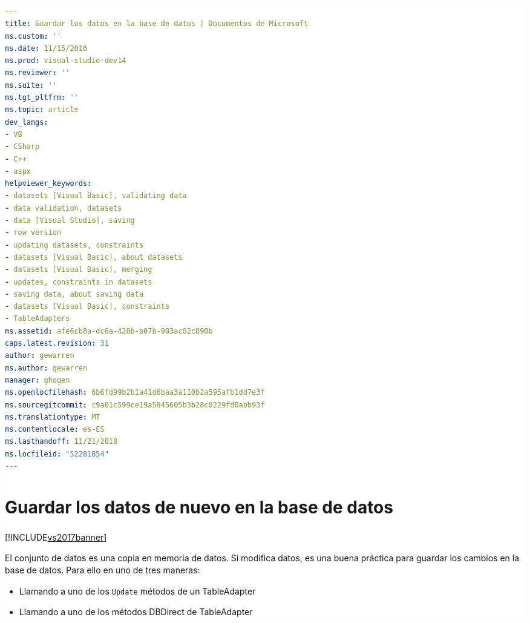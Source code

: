```yaml
---
title: Guardar los datos en la base de datos | Documentos de Microsoft
ms.custom: ''
ms.date: 11/15/2016
ms.prod: visual-studio-dev14
ms.reviewer: ''
ms.suite: ''
ms.tgt_pltfrm: ''
ms.topic: article
dev_langs:
- VB
- CSharp
- C++
- aspx
helpviewer_keywords:
- datasets [Visual Basic], validating data
- data validation, datasets
- data [Visual Studio], saving
- row version
- updating datasets, constraints
- datasets [Visual Basic], about datasets
- datasets [Visual Basic], merging
- updates, constraints in datasets
- saving data, about saving data
- datasets [Visual Basic], constraints
- TableAdapters
ms.assetid: afe6cb8a-dc6a-428b-b07b-903ac02c890b
caps.latest.revision: 31
author: gewarren
ms.author: gewarren
manager: ghogen
ms.openlocfilehash: 6b6fd99b2b1a41d6baa3a110b2a595afb1dd7e3f
ms.sourcegitcommit: c9a01c599ce19a5845605b3b28c0229fd0abb93f
ms.translationtype: MT
ms.contentlocale: es-ES
ms.lasthandoff: 11/21/2018
ms.locfileid: "52281854"
---
```

# <a name="save-data-back-to-the-database"></a>Guardar los datos de nuevo en la base de datos
[!INCLUDE[vs2017banner](../includes/vs2017banner.md)]

  
El conjunto de datos es una copia en memoria de datos. Si modifica datos, es una buena práctica para guardar los cambios en la base de datos. Para ello en uno de tres maneras:  
  
- Llamando a uno de los `Update` métodos de un TableAdapter  
  
- Llamando a uno de los métodos DBDirect de TableAdapter  
  